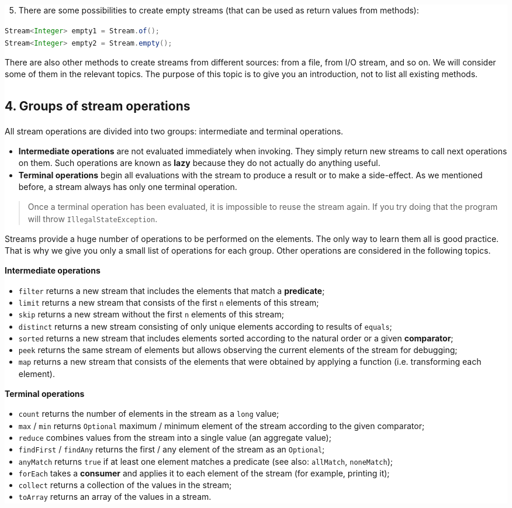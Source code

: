 5) There are some possibilities to create empty streams (that can be used as return values from methods):

```java
Stream<Integer> empty1 = Stream.of();
Stream<Integer> empty2 = Stream.empty();
```

There are also other methods to create streams from different sources: from a file, from I/O stream, and so on. We will consider some of them in the relevant topics. The purpose of this topic is to give you an introduction, not to list all existing methods.

## 4. Groups of stream operations

All stream operations are divided into two groups: intermediate and terminal operations.

- **Intermediate operations** are not evaluated immediately when invoking. They simply return new streams to call next operations on them. Such operations are known as **lazy** because they do not actually do anything useful.
- **Terminal operations** begin all evaluations with the stream to produce a result or to make a side-effect. As we mentioned before, a stream always has only one terminal operation.

> Once a terminal operation has been evaluated, it is impossible to reuse the stream again. If you try doing that the program will throw `IllegalStateException`.

Streams provide a huge number of operations to be performed on the elements. The only way to learn them all is good practice. That is why we give you only a small list of operations for each group. Other operations are considered in the following topics.

**Intermediate operations**

- `filter` returns a new stream that includes the elements that match a **predicate**;
- `limit` returns a new stream that consists of the first `n` elements of this stream;
- `skip` returns a new stream without the first `n` elements of this stream;
- `distinct` returns a new stream consisting of only unique elements according to results of `equals`;
- `sorted` returns a new stream that includes elements sorted according to the natural order or a given **comparator**;
- `peek` returns the same stream of elements but allows observing the current elements of the stream for debugging;
- `map` returns a new stream that consists of the elements that were obtained by applying a function (i.e. transforming each element).

**Terminal operations**

- `count` returns the number of elements in the stream as a `long` value;
- `max` / `min` returns `Optional` maximum / minimum element of the stream according to the given comparator;
- `reduce` combines values from the stream into a single value (an aggregate value);
- `findFirst` / `findAny` returns the first / any element of the stream as an `Optional`;
- `anyMatch` returns `true` if at least one element matches a predicate (see also: `allMatch`, `noneMatch`);
- `forEach` takes a **consumer** and applies it to each element of the stream (for example, printing it);
- `collect` returns a collection of the values in the stream;
- `toArray` returns an array of the values in a stream.
